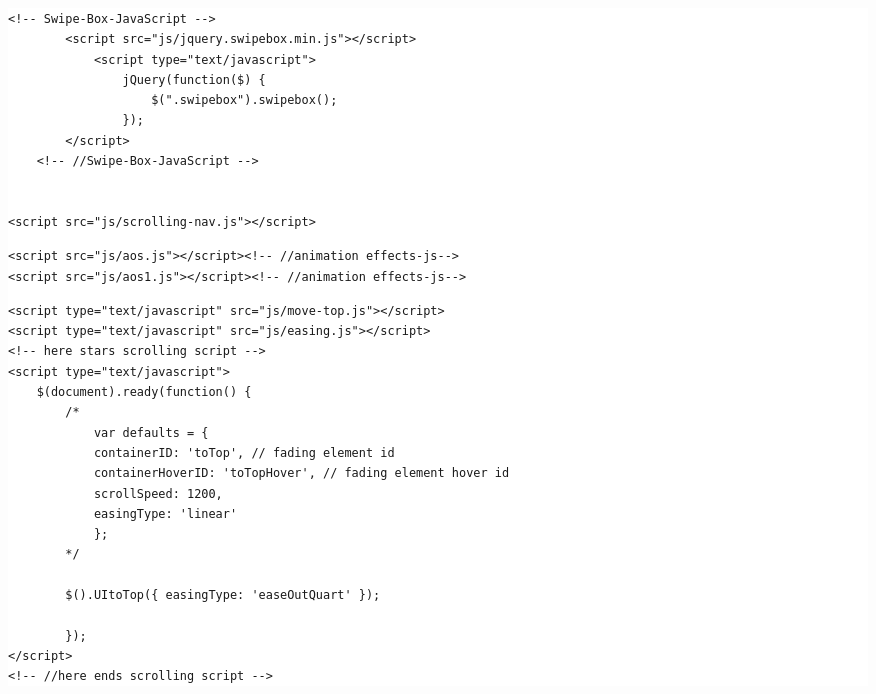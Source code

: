	<!-- Swipe-Box-JavaScript -->
			<script src="js/jquery.swipebox.min.js"></script> 
				<script type="text/javascript">
					jQuery(function($) {
						$(".swipebox").swipebox();
					});
			</script>
		<!-- //Swipe-Box-JavaScript -->

 
    <script src="js/scrolling-nav.js"></script>  
 

<script src="js/index.js"></script>
	

	<script src="js/aos.js"></script><!-- //animation effects-js-->
	<script src="js/aos1.js"></script><!-- //animation effects-js-->



<script src="js/SmoothScroll.min.js"></script>
	<script type="text/javascript" src="js/move-top.js"></script>
	<script type="text/javascript" src="js/easing.js"></script>
	<!-- here stars scrolling script -->
	<script type="text/javascript">
		$(document).ready(function() {
			/*
				var defaults = {
				containerID: 'toTop', // fading element id
				containerHoverID: 'toTopHover', // fading element hover id
				scrollSpeed: 1200,
				easingType: 'linear' 
				};
			*/
								
			$().UItoTop({ easingType: 'easeOutQuart' });
								
			});
	</script>
	<!-- //here ends scrolling script -->



<script type="text/javascript">
	jQuery(document).ready(function($) {
		$(".scroll").click(function(event){		
			event.preventDefault();
			$('html,body').animate({scrollTop:$(this.hash).offset().top},1000);
		});
	});
</script> 


</body>
</html>
